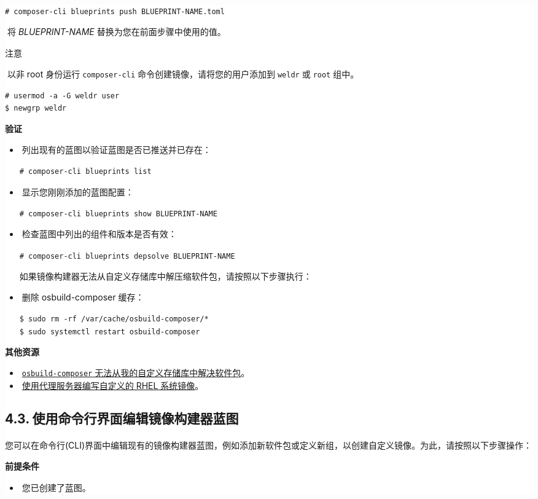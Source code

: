    ```none
   # composer-cli blueprints push BLUEPRINT-NAME.toml
   ```

   ​						将 *BLUEPRINT-NAME* 替换为您在前面步骤中使用的值。 				

   注意

   ​							以非 root 身份运行 `composer-cli` 命令创建镜像，请将您的用户添加到 `weldr` 或 `root` 组中。 					

   

   ```none
   # usermod -a -G weldr user
   $ newgrp weldr
   ```

**验证**

- ​						列出现有的蓝图以验证蓝图是否已推送并已存在： 				

  

  ```none
  # composer-cli blueprints list
  ```

- ​						显示您刚刚添加的蓝图配置： 				

  

  ```none
  # composer-cli blueprints show BLUEPRINT-NAME
  ```

- ​						检查蓝图中列出的组件和版本是否有效： 				

  

  ```none
  # composer-cli blueprints depsolve BLUEPRINT-NAME
  ```

  ​						如果镜像构建器无法从自定义存储库中解压缩软件包，请按照以下步骤执行： 				

- ​						删除 osbuild-composer 缓存： 				

  

  ```none
  $ sudo rm -rf /var/cache/osbuild-composer/*
  $ sudo systemctl restart osbuild-composer
  ```

**其他资源**

- ​						[`osbuild-composer` 无法从我的自定义存储库中解决软件包](https://access.redhat.com/solutions/6537251)。 				
- ​						[使用代理服务器编写自定义的 RHEL 系统镜像](https://access.redhat.com/solutions/5720761)。 				

## 4.3. 使用命令行界面编辑镜像构建器蓝图

​				您可以在命令行(CLI)界面中编辑现有的镜像构建器蓝图，例如添加新软件包或定义新组，以创建自定义镜像。为此，请按照以下步骤操作： 		

**前提条件**

- ​						您已创建了蓝图。 				
